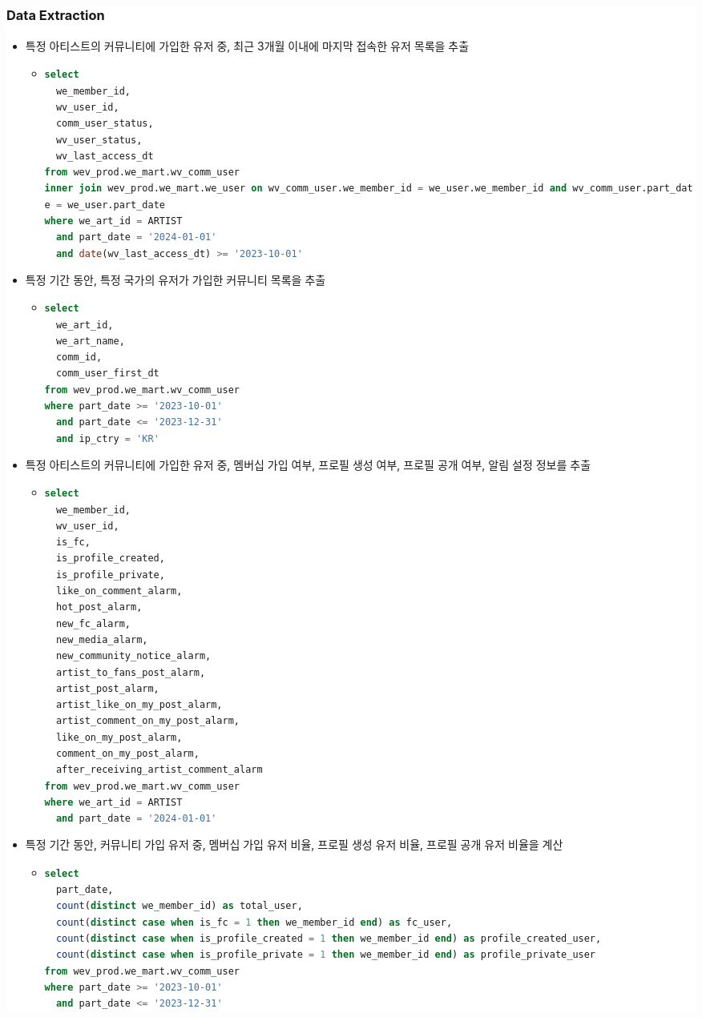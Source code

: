 ### Data Extraction
- 특정 아티스트의 커뮤니티에 가입한 유저 중, 최근 3개월 이내에 마지막 접속한 유저 목록을 추출
    - ```sql
      select
        we_member_id,
        wv_user_id,
        comm_user_status,
        wv_user_status,
        wv_last_access_dt
      from wev_prod.we_mart.wv_comm_user
      inner join wev_prod.we_mart.we_user on wv_comm_user.we_member_id = we_user.we_member_id and wv_comm_user.part_date = we_user.part_date
      where we_art_id = ARTIST
        and part_date = '2024-01-01'
        and date(wv_last_access_dt) >= '2023-10-01'
      ```
- 특정 기간 동안, 특정 국가의 유저가 가입한 커뮤니티 목록을 추출
    - ```sql
      select
        we_art_id,
        we_art_name,
        comm_id,
        comm_user_first_dt
      from wev_prod.we_mart.wv_comm_user
      where part_date >= '2023-10-01'
        and part_date <= '2023-12-31'
        and ip_ctry = 'KR'
      ```
- 특정 아티스트의 커뮤니티에 가입한 유저 중, 멤버십 가입 여부, 프로필 생성 여부, 프로필 공개 여부, 알림 설정 정보를 추출
    - ```sql
      select
        we_member_id,
        wv_user_id,
        is_fc,
        is_profile_created,
        is_profile_private,
        like_on_comment_alarm,
        hot_post_alarm,
        new_fc_alarm,
        new_media_alarm,
        new_community_notice_alarm,
        artist_to_fans_post_alarm,
        artist_post_alarm,
        artist_like_on_my_post_alarm,
        artist_comment_on_my_post_alarm,
        like_on_my_post_alarm,
        comment_on_my_post_alarm,
        after_receiving_artist_comment_alarm
      from wev_prod.we_mart.wv_comm_user
      where we_art_id = ARTIST
        and part_date = '2024-01-01'
      ```
- 특정 기간 동안, 커뮤니티 가입 유저 중, 멤버십 가입 유저 비율, 프로필 생성 유저 비율, 프로필 공개 유저 비율을 계산
    - ```sql
      select
        part_date,
        count(distinct we_member_id) as total_user,
        count(distinct case when is_fc = 1 then we_member_id end) as fc_user,
        count(distinct case when is_profile_created = 1 then we_member_id end) as profile_created_user,
        count(distinct case when is_profile_private = 1 then we_member_id end) as profile_private_user
      from wev_prod.we_mart.wv_comm_user
      where part_date >= '2023-10-01'
        and part_date <= '2023-12-31'